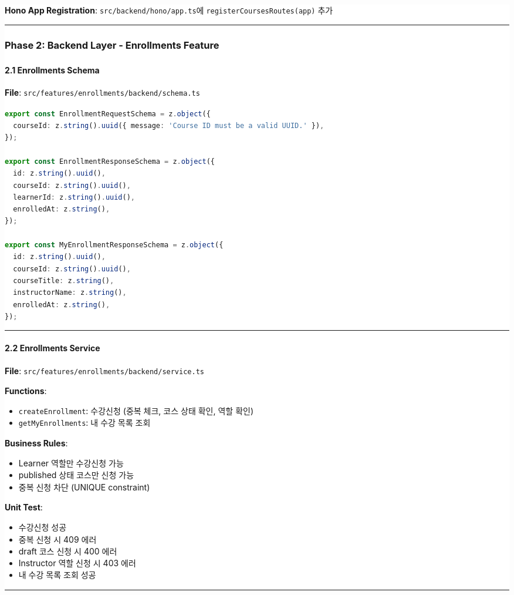 **Hono App Registration**:
`src/backend/hono/app.ts`에 `registerCoursesRoutes(app)` 추가

---

### Phase 2: Backend Layer - Enrollments Feature

#### 2.1 Enrollments Schema

**File**: `src/features/enrollments/backend/schema.ts`

```typescript
export const EnrollmentRequestSchema = z.object({
  courseId: z.string().uuid({ message: 'Course ID must be a valid UUID.' }),
});

export const EnrollmentResponseSchema = z.object({
  id: z.string().uuid(),
  courseId: z.string().uuid(),
  learnerId: z.string().uuid(),
  enrolledAt: z.string(),
});

export const MyEnrollmentResponseSchema = z.object({
  id: z.string().uuid(),
  courseId: z.string().uuid(),
  courseTitle: z.string(),
  instructorName: z.string(),
  enrolledAt: z.string(),
});
```

---

#### 2.2 Enrollments Service

**File**: `src/features/enrollments/backend/service.ts`

**Functions**:
- `createEnrollment`: 수강신청 (중복 체크, 코스 상태 확인, 역할 확인)
- `getMyEnrollments`: 내 수강 목록 조회

**Business Rules**:
- Learner 역할만 수강신청 가능
- published 상태 코스만 신청 가능
- 중복 신청 차단 (UNIQUE constraint)

**Unit Test**:
- 수강신청 성공
- 중복 신청 시 409 에러
- draft 코스 신청 시 400 에러
- Instructor 역할 신청 시 403 에러
- 내 수강 목록 조회 성공

---
